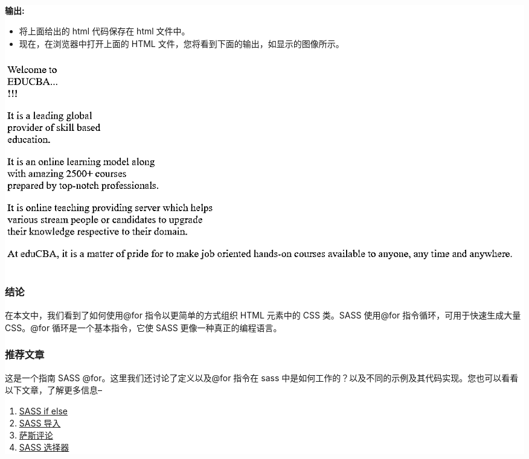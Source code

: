 **输出:**

*   将上面给出的 html 代码保存在 html 文件中。
*   现在，在浏览器中打开上面的 HTML 文件，您将看到下面的输出，如显示的图像所示。

![Example-1.3](img/db88c81d87bc7f4d920c443608f428bb.png "Example-1.3")



### 结论

在本文中，我们看到了如何使用@for 指令以更简单的方式组织 HTML 元素中的 CSS 类。SASS 使用@for 指令循环，可用于快速生成大量 CSS。@for 循环是一个基本指令，它使 SASS 更像一种真正的编程语言。

### 推荐文章

这是一个指南 SASS @for。这里我们还讨论了定义以及@for 指令在 sass 中是如何工作的？以及不同的示例及其代码实现。您也可以看看以下文章，了解更多信息–

1.  [SASS if else](https://www.educba.com/sass-if-else/)
2.  [SASS 导入](https://www.educba.com/sass-import/)
3.  [萨斯评论](https://www.educba.com/sass-comments/)
4.  [SASS 选择器](https://www.educba.com/sass-selectors/)





